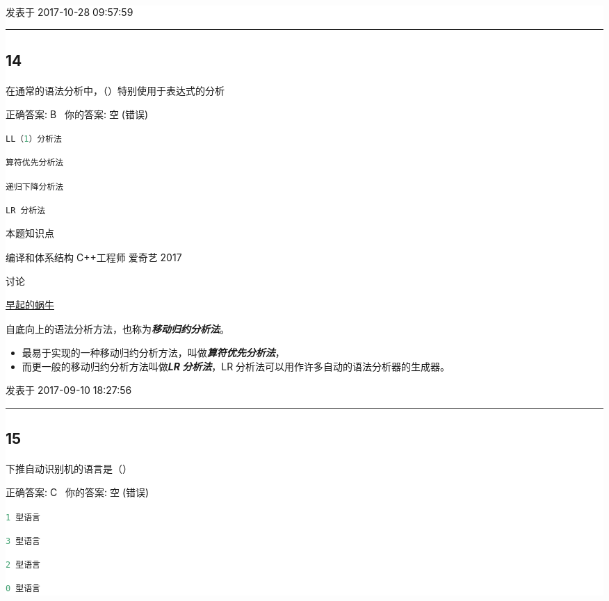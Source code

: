 发表于 2017-10-28 09:57:59

* * *

## 14

在通常的语法分析中，（）特别使用于表达式的分析

正确答案: B   你的答案: 空 (错误)

```cpp
LL（1）分析法
```

```cpp
算符优先分析法
```

```cpp
递归下降分析法
```

```cpp
LR 分析法
```

本题知识点

编译和体系结构 C++工程师 爱奇艺 2017

讨论

[早起的蜗牛](https://www.nowcoder.com/profile/3699215)

自底向上的语法分析方法，也称为***移动归约分析法***。

*   最易于实现的一种移动归约分析方法，叫做***算符优先分析法***，
*   而更一般的移动归约分析方法叫做***LR 分析法***，LR 分析法可以用作许多自动的语法分析器的生成器。

发表于 2017-09-10 18:27:56

* * *

## 15

下推自动识别机的语言是（）

正确答案: C   你的答案: 空 (错误)

```cpp
1 型语言
```

```cpp
3 型语言
```

```cpp
2 型语言
```

```cpp
0 型语言
```
